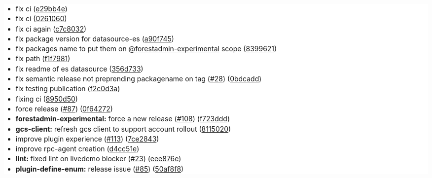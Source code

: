 * fix ci ([e29bb4e](https://github.com/ForestAdmin/forestadmin-experimental/commit/e29bb4eaee96dddc1a7a3e17e58aa4104a4a7a0d))
* fix ci ([0261060](https://github.com/ForestAdmin/forestadmin-experimental/commit/02610600d2e673f62588cd2911cf843b66a5bcce))
* fix ci again ([c7c8032](https://github.com/ForestAdmin/forestadmin-experimental/commit/c7c8032ff861f2cdc37448fd4adc34368e18dbfa))
* fix package version for datasource-es ([a90f745](https://github.com/ForestAdmin/forestadmin-experimental/commit/a90f7458c53ba7daec4af5e58ff0345e44a60d4d))
* fix packages name to put them on [@forestadmin-experimental](https://github.com/forestadmin-experimental) scope ([8399621](https://github.com/ForestAdmin/forestadmin-experimental/commit/839962194f113313c63eeb494081f3ca02a52024))
* fix path ([f1f7981](https://github.com/ForestAdmin/forestadmin-experimental/commit/f1f79818dff3435a194db907ee9bb0c94ed01e48))
* fix readme of es datasource ([356d733](https://github.com/ForestAdmin/forestadmin-experimental/commit/356d733cc658bff982d3bb4c85bf59511eba94dd))
* fix semantic release not preprending packagename on tag ([#28](https://github.com/ForestAdmin/forestadmin-experimental/issues/28)) ([0bdcadd](https://github.com/ForestAdmin/forestadmin-experimental/commit/0bdcadd65bce7500bbe3406b9380b9cc7a1ba03a))
* fix testing publication ([f2c0d3a](https://github.com/ForestAdmin/forestadmin-experimental/commit/f2c0d3aa718bca6786ddd46e124d21c70d5b0496))
* fixing ci ([8950d50](https://github.com/ForestAdmin/forestadmin-experimental/commit/8950d5028bd8b2777bfd45c9ab2851e445b28bf3))
* force release ([#87](https://github.com/ForestAdmin/forestadmin-experimental/issues/87)) ([0f64272](https://github.com/ForestAdmin/forestadmin-experimental/commit/0f64272ea68a57fd76234213467a182e8e7774fb))
* **forestadmin-experimental:** force a new release  ([#108](https://github.com/ForestAdmin/forestadmin-experimental/issues/108)) ([f723ddd](https://github.com/ForestAdmin/forestadmin-experimental/commit/f723ddd2b7f9627fb2e05e85d9fa8b300e54cc78))
* **gcs-client:** refresh gcs client to support account rollout ([8115020](https://github.com/ForestAdmin/forestadmin-experimental/commit/8115020fd71390f318f6ab0c26a4b52c497b49be))
* improve plugin experience ([#113](https://github.com/ForestAdmin/forestadmin-experimental/issues/113)) ([7ce2843](https://github.com/ForestAdmin/forestadmin-experimental/commit/7ce2843eaddeb1b8ee79b6f9a605eb7231b26dd3))
* improve rpc-agent creation ([d4cc51e](https://github.com/ForestAdmin/forestadmin-experimental/commit/d4cc51ecb925612a4b98bebaf6e9774c9fe67b2e))
* **lint:** fixed lint on livedemo blocker ([#23](https://github.com/ForestAdmin/forestadmin-experimental/issues/23)) ([eee876e](https://github.com/ForestAdmin/forestadmin-experimental/commit/eee876eb8aabef380deb8a2ec75505880150cbee))
* **plugin-define-enum:** release issue ([#85](https://github.com/ForestAdmin/forestadmin-experimental/issues/85)) ([50af8f8](https://github.com/ForestAdmin/forestadmin-experimental/commit/50af8f8e072effb4d145c1ad21fda5c78931fbf1))
